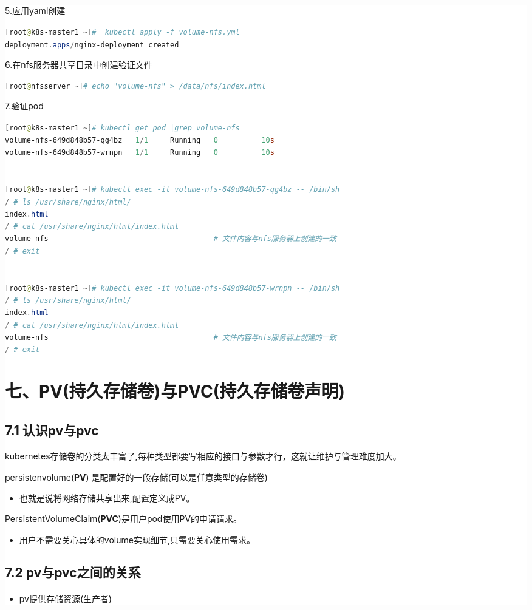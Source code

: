 5.应用yaml创建

```powershell
[root@k8s-master1 ~]#  kubectl apply -f volume-nfs.yml
deployment.apps/nginx-deployment created
```

6.在nfs服务器共享目录中创建验证文件

```powershell
[root@nfsserver ~]# echo "volume-nfs" > /data/nfs/index.html
```

7.验证pod

```powershell
[root@k8s-master1 ~]# kubectl get pod |grep volume-nfs
volume-nfs-649d848b57-qg4bz   1/1     Running   0          10s
volume-nfs-649d848b57-wrnpn   1/1     Running   0          10s


[root@k8s-master1 ~]# kubectl exec -it volume-nfs-649d848b57-qg4bz -- /bin/sh
/ # ls /usr/share/nginx/html/
index.html
/ # cat /usr/share/nginx/html/index.html
volume-nfs										# 文件内容与nfs服务器上创建的一致
/ # exit


[root@k8s-master1 ~]# kubectl exec -it volume-nfs-649d848b57-wrnpn -- /bin/sh
/ # ls /usr/share/nginx/html/
index.html
/ # cat /usr/share/nginx/html/index.html
volume-nfs										# 文件内容与nfs服务器上创建的一致
/ # exit
```

# 七、PV(持久存储卷)与PVC(持久存储卷声明)

## 7.1 认识pv与pvc

kubernetes存储卷的分类太丰富了,每种类型都要写相应的接口与参数才行，这就让维护与管理难度加大。

persistenvolume(**PV**) 是配置好的一段存储(可以是任意类型的存储卷)

- 也就是说将网络存储共享出来,配置定义成PV。

PersistentVolumeClaim(**PVC**)是用户pod使用PV的申请请求。

- 用户不需要关心具体的volume实现细节,只需要关心使用需求。

## 7.2 pv与pvc之间的关系

- pv提供存储资源(生产者)
